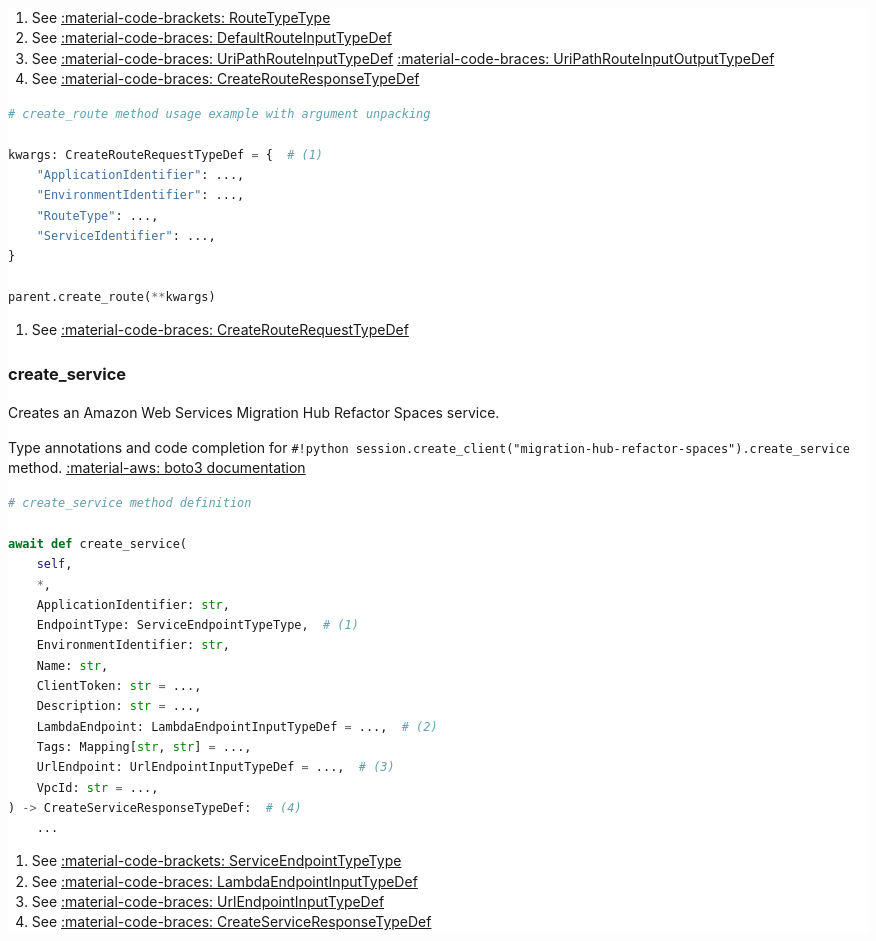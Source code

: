 1. See [:material-code-brackets: RouteTypeType](./literals.md#routetypetype) 
2. See [:material-code-braces: DefaultRouteInputTypeDef](./type_defs.md#defaultrouteinputtypedef) 
3. See [:material-code-braces: UriPathRouteInputTypeDef](./type_defs.md#uripathrouteinputtypedef) [:material-code-braces: UriPathRouteInputOutputTypeDef](./type_defs.md#uripathrouteinputoutputtypedef) 
4. See [:material-code-braces: CreateRouteResponseTypeDef](./type_defs.md#createrouteresponsetypedef) 


```python
# create_route method usage example with argument unpacking

kwargs: CreateRouteRequestTypeDef = {  # (1)
    "ApplicationIdentifier": ...,
    "EnvironmentIdentifier": ...,
    "RouteType": ...,
    "ServiceIdentifier": ...,
}

parent.create_route(**kwargs)
```

1. See [:material-code-braces: CreateRouteRequestTypeDef](./type_defs.md#createrouterequesttypedef) 

### create\_service

Creates an Amazon Web Services Migration Hub Refactor Spaces service.

Type annotations and code completion for `#!python session.create_client("migration-hub-refactor-spaces").create_service` method.
[:material-aws: boto3 documentation](https://boto3.amazonaws.com/v1/documentation/api/latest/reference/services/migration-hub-refactor-spaces/client/create_service.html)

```python
# create_service method definition

await def create_service(
    self,
    *,
    ApplicationIdentifier: str,
    EndpointType: ServiceEndpointTypeType,  # (1)
    EnvironmentIdentifier: str,
    Name: str,
    ClientToken: str = ...,
    Description: str = ...,
    LambdaEndpoint: LambdaEndpointInputTypeDef = ...,  # (2)
    Tags: Mapping[str, str] = ...,
    UrlEndpoint: UrlEndpointInputTypeDef = ...,  # (3)
    VpcId: str = ...,
) -> CreateServiceResponseTypeDef:  # (4)
    ...
```

1. See [:material-code-brackets: ServiceEndpointTypeType](./literals.md#serviceendpointtypetype) 
2. See [:material-code-braces: LambdaEndpointInputTypeDef](./type_defs.md#lambdaendpointinputtypedef) 
3. See [:material-code-braces: UrlEndpointInputTypeDef](./type_defs.md#urlendpointinputtypedef) 
4. See [:material-code-braces: CreateServiceResponseTypeDef](./type_defs.md#createserviceresponsetypedef) 

